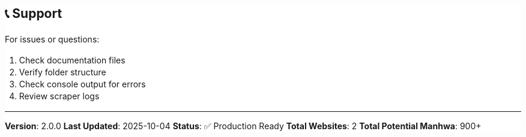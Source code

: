 
## 📞 Support

For issues or questions:
1. Check documentation files
2. Verify folder structure
3. Check console output for errors
4. Review scraper logs

---

**Version**: 2.0.0
**Last Updated**: 2025-10-04
**Status**: ✅ Production Ready
**Total Websites**: 2
**Total Potential Manhwa**: 900+
